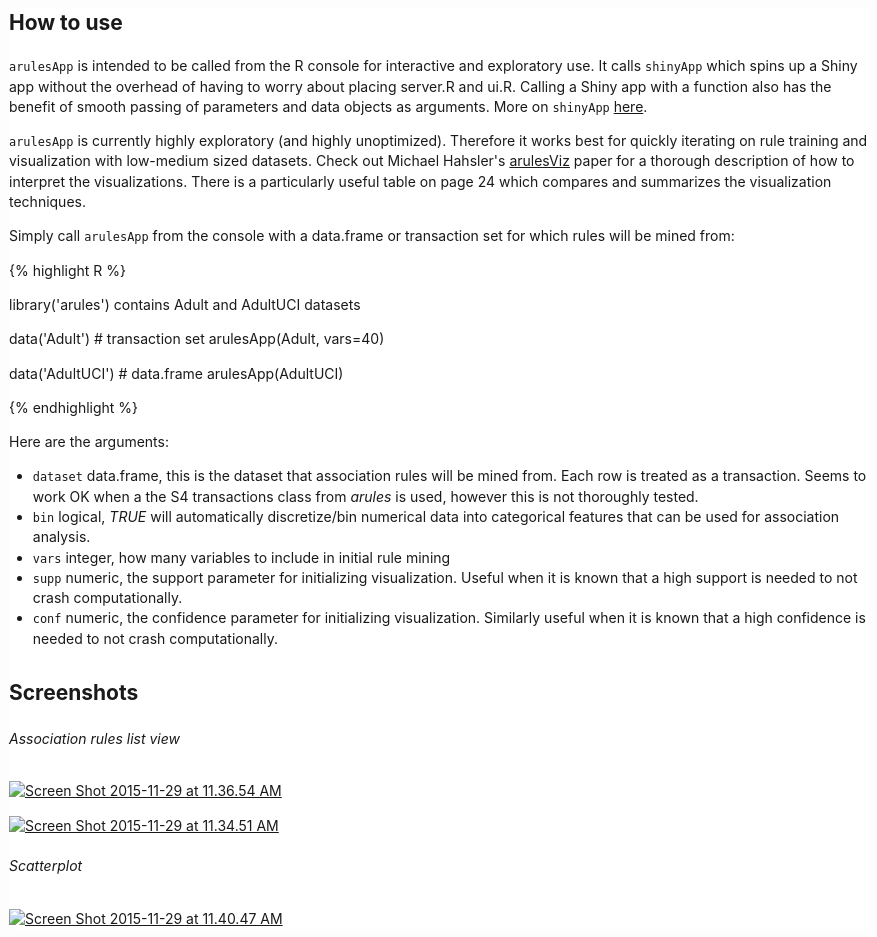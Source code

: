 ## How to use

`arulesApp` is intended to be called from the R console for interactive and exploratory use.  It calls `shinyApp` which spins up a Shiny app without the overhead of having to worry about placing server.R and ui.R.  Calling a Shiny app with a function also has the benefit of smooth passing of parameters and data objects as arguments. More on `shinyApp` [here](https://support.rstudio.com/hc/en-us/articles/200404846-Working-in-the-Console).

`arulesApp` is currently highly exploratory (and highly unoptimized).  Therefore it works best for quickly iterating on rule training and visualization with low-medium sized datasets.  Check out Michael Hahsler's [arulesViz] paper for a thorough description of how to interpret the visualizations.  There is a particularly useful table on page 24 which compares and summarizes the visualization techniques.

Simply call `arulesApp` from the console with a data.frame or transaction set for which rules will be mined from:

{% highlight R %}

library('arules') contains Adult and AdultUCI datasets

data('Adult') # transaction set
arulesApp(Adult, vars=40)

data('AdultUCI') # data.frame
arulesApp(AdultUCI)

{% endhighlight %} 


Here are the arguments: 

* `dataset` data.frame, this is the dataset that association rules will be mined from.  Each row is treated as a transaction.  Seems to work OK when a the S4 transactions class from *arules* is used, however this is not thoroughly tested.
* `bin` logical, *TRUE* will automatically discretize/bin numerical data into categorical features that can be used for association analysis.
* `vars` integer, how many variables to include in initial rule mining
* `supp` numeric, the support parameter for initializing visualization.  Useful when it is known that a high support is needed to not crash computationally.
* `conf` numeric, the confidence parameter for initializing visualization.  Similarly useful when it is known that a high confidence is needed to not crash computationally.


## Screenshots

###### Association rules list view

<a data-flickr-embed="true"  href="https://www.flickr.com/photos/123438060@N05/23316969311/in/dateposted/" title="Association rule list view 1"><img src="https://farm6.staticflickr.com/5717/23316969311_8896fab691_c.jpg" width="800" height="473" alt="Screen Shot 2015-11-29 at 11.36.54 AM"></a><script async src="//embedr.flickr.com/assets/client-code.js" charset="utf-8"></script>

<a data-flickr-embed="true"  href="https://www.flickr.com/photos/123438060@N05/23031568189/in/dateposted/" title="Association rule list view 2"><img src="https://farm1.staticflickr.com/619/23031568189_6ac03917bb_c.jpg" width="800" height="486" alt="Screen Shot 2015-11-29 at 11.34.51 AM"></a><script async src="//embedr.flickr.com/assets/client-code.js" charset="utf-8"></script>

###### Scatterplot

<a data-flickr-embed="true"  href="https://www.flickr.com/photos/123438060@N05/23103789750/in/dateposted/" title="Association rule scatterplot"><img src="https://farm1.staticflickr.com/629/23103789750_d1147d6670_c.jpg" width="800" height="591" alt="Screen Shot 2015-11-29 at 11.40.47 AM"></a><script async src="//embedr.flickr.com/assets/client-code.js" charset="utf-8"></script>


[arulesViz]: https://cran.r-project.org/web/packages/arulesViz/vignettes/arulesViz.pdf
[arules]: http://www.jstatsoft.org/v14/i15/paper